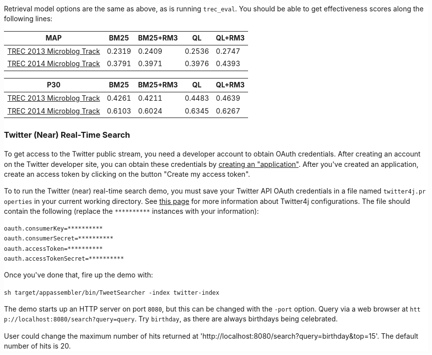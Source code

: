 Retrieval model options are the same as above, as is running `trec_eval`. You should be able to get effectiveness scores along the following lines:

MAP                                                                        | BM25   |BM25+RM3| QL     | QL+RM3
---------------------------------------------------------------------------|--------|--------|--------|--------
[TREC 2013 Microblog Track](http://trec.nist.gov/data/microblog2013.html)  | 0.2319 | 0.2409 | 0.2536 | 0.2747
[TREC 2014 Microblog Track](http://trec.nist.gov/data/microblog2014.html)  | 0.3791 | 0.3971 | 0.3976 | 0.4393

P30                                                                        | BM25   |BM25+RM3| QL     | QL+RM3
---------------------------------------------------------------------------|--------|--------|--------|--------
[TREC 2013 Microblog Track](http://trec.nist.gov/data/microblog2013.html)  | 0.4261 | 0.4211 | 0.4483 | 0.4639
[TREC 2014 Microblog Track](http://trec.nist.gov/data/microblog2014.html)  | 0.6103 | 0.6024 | 0.6345 | 0.6267



### Twitter (Near) Real-Time Search

To get access to the Twitter public stream, you need a developer account to obtain OAuth credentials. After creating an account on the Twitter developer site, you can obtain these credentials by [creating an "application"](https://dev.twitter.com/apps/new). After you've created an application, create an access token by clicking on the button "Create my access token".

To to run the Twitter (near) real-time search demo, you must save your Twitter API OAuth credentials in a file named `twitter4j.properties` in your current working directory. See [this page](http://twitter4j.org/en/configuration.html) for more information about Twitter4j configurations. The file should contain the following (replace the `**********` instances with your information):

```
oauth.consumerKey=**********
oauth.consumerSecret=**********
oauth.accessToken=**********
oauth.accessTokenSecret=**********
```

Once you've done that, fire up the demo with:

```
sh target/appassembler/bin/TweetSearcher -index twitter-index
```

The demo starts up an HTTP server on port `8080`, but this can be changed with the `-port` option. Query via a web browser at `http://localhost:8080/search?query=query`. Try `birthday`, as there are always birthdays being celebrated. 

User could change the maximum number of hits returned at 'http://localhost:8080/search?query=birthday&top=15'. The default number of hits is 20. 

